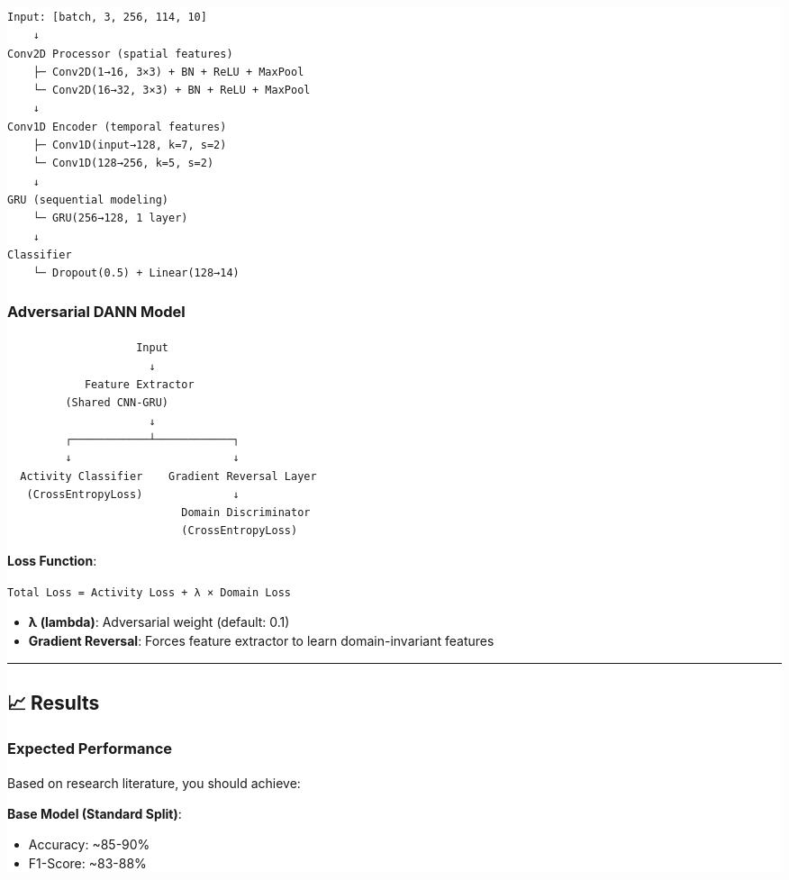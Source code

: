 ```
Input: [batch, 3, 256, 114, 10]
    ↓
Conv2D Processor (spatial features)
    ├─ Conv2D(1→16, 3×3) + BN + ReLU + MaxPool
    └─ Conv2D(16→32, 3×3) + BN + ReLU + MaxPool
    ↓
Conv1D Encoder (temporal features)
    ├─ Conv1D(input→128, k=7, s=2)
    └─ Conv1D(128→256, k=5, s=2)
    ↓
GRU (sequential modeling)
    └─ GRU(256→128, 1 layer)
    ↓
Classifier
    └─ Dropout(0.5) + Linear(128→14)
```

### Adversarial DANN Model

```
                    Input
                      ↓
            Feature Extractor
         (Shared CNN-GRU)
                      ↓
         ┌────────────┴────────────┐
         ↓                         ↓
  Activity Classifier    Gradient Reversal Layer
   (CrossEntropyLoss)              ↓
                           Domain Discriminator
                           (CrossEntropyLoss)
```

**Loss Function**:
```
Total Loss = Activity Loss + λ × Domain Loss
```

- **λ (lambda)**: Adversarial weight (default: 0.1)
- **Gradient Reversal**: Forces feature extractor to learn domain-invariant features

---

## 📈 Results

### Expected Performance

Based on research literature, you should achieve:

**Base Model (Standard Split)**:
- Accuracy: ~85-90%
- F1-Score: ~83-88%
